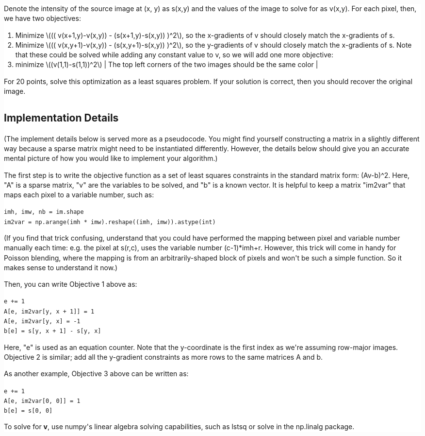 Denote the intensity of the source image at (x, y) as s(x,y) and the values of the image to solve for as v(x,y).  For each pixel, then, we have two objectives:

1. Minimize \\((( v(x+1,y)-v(x,y)) - (s(x+1,y)-s(x,y)) )^2\\), so the x-gradients of v should closely match the x-gradients of s.
1. Minimize \\((( v(x,y+1)-v(x,y)) - (s(x,y+1)-s(x,y)) )^2\\), so the y-gradients of v should closely match the x-gradients of s.
Note that these could be solved while adding any constant value to v, so we will add one more objective:
1. minimize \\((v(1,1)-s(1,1))^2\\) | The top left corners of the two images should be the same color |

For 20 points, solve this optimization as a least squares problem.  If your solution is correct, then you should recover the original image.

## Implementation Details

(The implement details below is served more as a pseudocode. You might find yourself constructing a matrix in a slightly different way because a sparse matrix might need to be instantiated differently. However, the details below should give you an accurate mental picture of how you would like to implement your algorithm.)

The first step is to write the objective function as a set of least squares constraints in the standard matrix form: (Av-b)^2. Here, "A" is a sparse matrix, "v" are the variables to be solved, and "b" is a known vector.  It is helpful to keep a matrix "im2var" that maps each pixel to a variable number, such as:
```
imh, imw, nb = im.shape
im2var = np.arange(imh * imw).reshape((imh, imw)).astype(int)
```
<span style="font-size:2;">(If you find that trick confusing, understand that you could have performed the mapping between pixel and variable number manually each time: e.g. the pixel at s(r,c), uses the variable number (c-1)*imh+r. However, this trick will come in handy for Poisson blending, where the mapping is from an arbitrarily-shaped block of pixels and won't be such a simple function. So it makes sense to understand it now.)</span>

Then, you can write Objective 1 above as:
```
e += 1
A[e, im2var[y, x + 1]] = 1
A[e, im2var[y, x] = -1
b[e] = s[y, x + 1] - s[y, x]
```
Here, "e" is used as an equation counter. Note that the y-coordinate is the first index as we're assuming row-major images. Objective 2 is similar; add all the y-gradient constraints as more rows to the same matrices A and b.

As another example, Objective 3 above can be written as:
```
e += 1
A[e, im2var[0, 0]] = 1
b[e] = s[0, 0]
```
To solve for **v**, use numpy's linear algebra solving capabilities, such as lstsq or solve in the np.linalg package.
